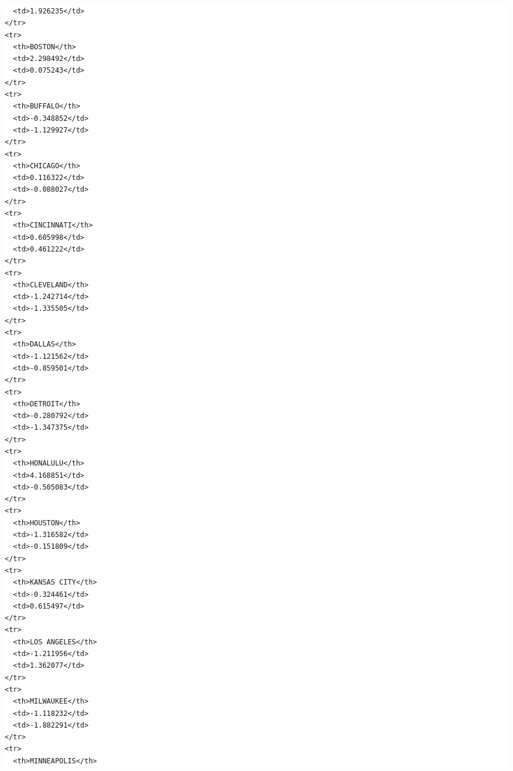       <td>1.926235</td>
    </tr>
    <tr>
      <th>BOSTON</th>
      <td>2.298492</td>
      <td>0.075243</td>
    </tr>
    <tr>
      <th>BUFFALO</th>
      <td>-0.348852</td>
      <td>-1.129927</td>
    </tr>
    <tr>
      <th>CHICAGO</th>
      <td>0.116322</td>
      <td>-0.088027</td>
    </tr>
    <tr>
      <th>CINCINNATI</th>
      <td>0.605998</td>
      <td>0.461222</td>
    </tr>
    <tr>
      <th>CLEVELAND</th>
      <td>-1.242714</td>
      <td>-1.335505</td>
    </tr>
    <tr>
      <th>DALLAS</th>
      <td>-1.121562</td>
      <td>-0.859501</td>
    </tr>
    <tr>
      <th>DETROIT</th>
      <td>-0.280792</td>
      <td>-1.347375</td>
    </tr>
    <tr>
      <th>HONALULU</th>
      <td>4.168851</td>
      <td>-0.505083</td>
    </tr>
    <tr>
      <th>HOUSTON</th>
      <td>-1.316582</td>
      <td>-0.151809</td>
    </tr>
    <tr>
      <th>KANSAS CITY</th>
      <td>-0.324461</td>
      <td>0.615497</td>
    </tr>
    <tr>
      <th>LOS ANGELES</th>
      <td>-1.211956</td>
      <td>1.362077</td>
    </tr>
    <tr>
      <th>MILWAUKEE</th>
      <td>-1.118232</td>
      <td>-1.882291</td>
    </tr>
    <tr>
      <th>MINNEAPOLIS</th>